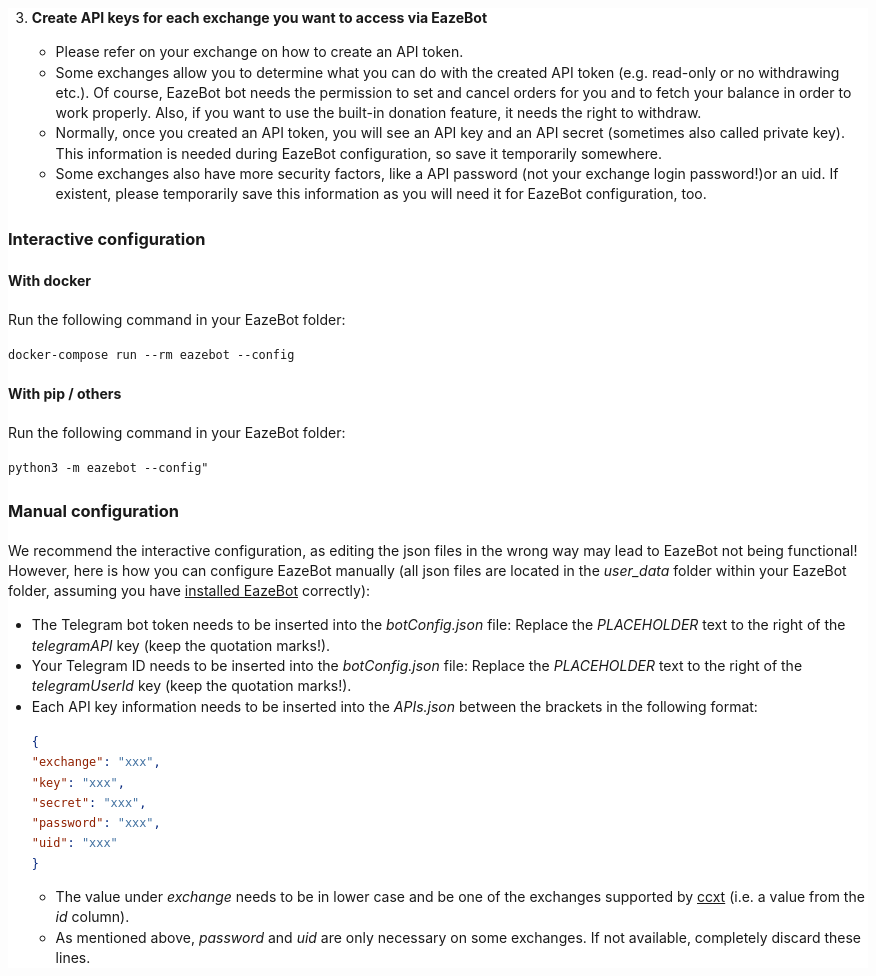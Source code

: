 3. **Create API keys for each exchange you want to access via EazeBot**

    + Please refer on your exchange on how to create an API token.
    + Some exchanges allow you to determine what you can do with the created API token (e.g. read-only or no withdrawing etc.). Of course, 
      EazeBot bot needs the permission to set and cancel orders for you and to fetch your balance in order to work properly. Also, if you want
      to use the built-in donation feature, it needs the right to withdraw.
    + Normally, once you created an API token, you will see an API key and an API secret (sometimes also called private 
      key). This information is needed during EazeBot configuration, so save it temporarily somewhere. 
    + Some exchanges also have more security factors, like a API password (not your exchange login password!)or an 
      uid. If existent, please temporarily save this information as you will need it for EazeBot configuration, too.

### Interactive configuration

#### With docker
Run the following command in your EazeBot folder:
````
docker-compose run --rm eazebot --config
````

#### With pip / others
Run the following command in your EazeBot folder:
````
python3 -m eazebot --config"
````

### Manual configuration
We recommend the interactive configuration, as editing the json files in the wrong way may lead to EazeBot not being 
functional! However, here is how you can configure EazeBot manually (all json files are located in the _user_data_ 
folder within your EazeBot folder, assuming you have [installed EazeBot](#installation) correctly):
+ The Telegram bot token needs to be inserted into the *botConfig.json* file: Replace the *PLACEHOLDER* text to the 
 right of the *telegramAPI* key (keep the quotation marks!).
+ Your Telegram ID needs to be inserted into the *botConfig.json* file: Replace the *PLACEHOLDER* text to the 
 right of the *telegramUserId* key (keep the quotation marks!).
+ Each API key information needs to be inserted into the *APIs.json* between the brackets in the following format:
    ````json
    {
    "exchange": "xxx",
    "key": "xxx",
    "secret": "xxx",
    "password": "xxx",
    "uid": "xxx"
  }
    ````
    + The value under _exchange_ needs to be in lower case and be one of the exchanges supported by 
    [ccxt](https://github.com/ccxt/ccxt/wiki/Exchange-Markets) (i.e. a value from the _id_ column).
    + As mentioned above, _password_ and _uid_ are only necessary on some exchanges. If not available, completely discard
     these lines.

